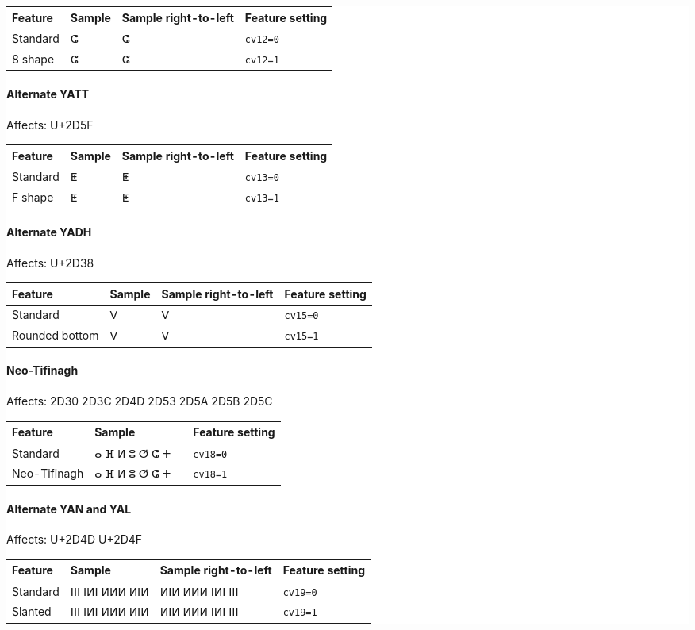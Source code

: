 Feature                | Sample                       | Sample right-to-left         | Feature setting
:--------------------- | :--------------------------- | :--------------------------- | :--------------
Standard | <span class='akatab-R normal'>ⵛ</span> | <span class='akatab-R normal'> ‮ⵛ</span> | `cv12=0`
8 shape  | <span class='akatab-cv12-1-R normal'>ⵛ</span> | <span class='akatab-cv12-1-R normal'> ‮ⵛ</span> | `cv12=1`

#### Alternate YATT

<span class='affects'>Affects: U+2D5F</span>

Feature                | Sample                       | Sample right-to-left         | Feature setting
:--------------------- | :--------------------------- | :--------------------------- | :--------------
Standard | <span class='akatab-R normal'>ⵟ</span> | <span class='akatab-R normal'> ‮ⵟ</span> | `cv13=0`
F shape  | <span class='akatab-cv13-1-R normal'>ⵟ</span> | <span class='akatab-cv13-1-R normal'> ‮ⵟ</span> | `cv13=1`

#### Alternate YADH

<span class='affects'>Affects: U+2D38</span>

Feature                | Sample                       | Sample right-to-left         | Feature setting
:--------------------- | :--------------------------- | :--------------------------- | :--------------
Standard       | <span class='akatab-R normal'>ⴸ</span> | <span class='akatab-R normal'> ‮ⴸ</span> | `cv15=0`
Rounded bottom | <span class='akatab-cv15-1-R normal'>ⴸ</span> | <span class='akatab-cv15-1-R normal'> ‮ⴸ</span> | `cv15=1`

#### Neo-Tifinagh

<span class='affects'>Affects: 2D30 2D3C 2D4D 2D53 2D5A 2D5B 2D5C </span>

Feature                | Sample                       |                              | Feature setting
:--------------------- | :--------------------------- | :--------------------------- | :--------------
Standard     | <span class='akatab-R normal'> ⴰ ⴼ ⵍ ⵓ ⵚ ⵛ ⵜ </span> | | `cv18=0`
Neo-Tifinagh | <span class='akatab-cv18-1-R normal'> ⴰ ⴼ ⵍ ⵓ ⵚ ⵛ ⵜ </span> | | `cv18=1`

#### Alternate YAN and YAL

<span class='affects'>Affects: U+2D4D U+2D4F</span>

Feature                | Sample                       | Sample right-to-left         | Feature setting
:--------------------- | :--------------------------- | :--------------------------- | :--------------
Standard| <span class='akatab-R normal'>ⵏⵏⵏ ⵏⵍⵏ ⵍⵍⵍ ⵍⵏⵍ</span> | <span class='akatab-R normal'> ‮ⵏⵏⵏ ⵏⵍⵏ ⵍⵍⵍ ⵍⵏⵍ</span> | `cv19=0`
Slanted | <span class='akatab-cv19-1-R normal'>ⵏⵏⵏ ⵏⵍⵏ ⵍⵍⵍ ⵍⵏⵍ</span> | <span class='akatab-cv19-1-R normal'>  ‮ⵏⵏⵏ ⵏⵍⵏ ⵍⵍⵍ ⵍⵏⵍ</span> | `cv19=1`
